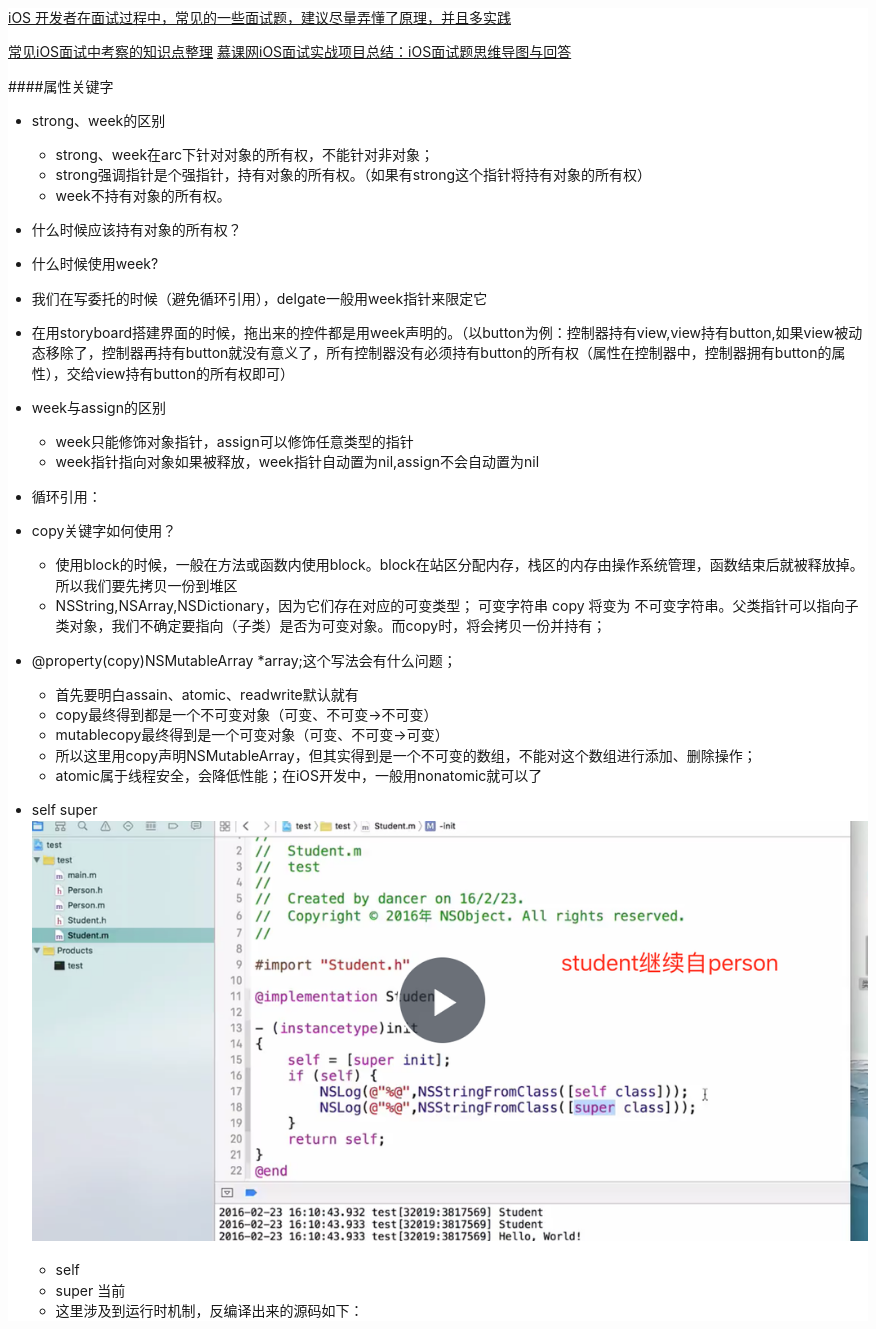 

[iOS 开发者在面试过程中，常见的一些面试题，建议尽量弄懂了原理，并且多实践](https://github.com/liberalisman/iOS-InterviewQuestion-collection)

[常见iOS面试中考察的知识点整理](https://github.com/Alllfred/iOSReview)
[慕课网iOS面试实战项目总结：iOS面试题思维导图与回答](https://github.com/MisterBooo/ReadyForBAT)


####属性关键字
* strong、week的区别
	* strong、week在arc下针对对象的所有权，不能针对非对象；
	* strong强调指针是个强指针，持有对象的所有权。（如果有strong这个指针将持有对象的所有权）
	* week不持有对象的所有权。
* 什么时候应该持有对象的所有权？
* 什么时候使用week?
 * 我们在写委托的时候（避免循环引用），delgate一般用week指针来限定它
 * 在用storyboard搭建界面的时候，拖出来的控件都是用week声明的。（以button为例：控制器持有view,view持有button,如果view被动态移除了，控制器再持有button就没有意义了，所有控制器没有必须持有button的所有权（属性在控制器中，控制器拥有button的属性），交给view持有button的所有权即可）
 
* week与assign的区别
	* week只能修饰对象指针，assign可以修饰任意类型的指针
	* week指针指向对象如果被释放，week指针自动置为nil,assign不会自动置为nil
* 循环引用：
* copy关键字如何使用？
	* 使用block的时候，一般在方法或函数内使用block。block在站区分配内存，栈区的内存由操作系统管理，函数结束后就被释放掉。所以我们要先拷贝一份到堆区
	* NSString,NSArray,NSDictionary，因为它们存在对应的可变类型； 可变字符串 copy 将变为 不可变字符串。父类指针可以指向子类对象，我们不确定要指向（子类）是否为可变对象。而copy时，将会拷贝一份并持有；
* @property(copy)NSMutableArray *array;这个写法会有什么问题；
	* 首先要明白assain、atomic、readwrite默认就有 
	* copy最终得到都是一个不可变对象（可变、不可变->不可变）
	* mutablecopy最终得到是一个可变对象（可变、不可变->可变）
	* 所以这里用copy声明NSMutableArray，但其实得到是一个不可变的数组，不能对这个数组进行添加、删除操作；
	* atomic属于线程安全，会降低性能；在iOS开发中，一般用nonatomic就可以了
* self super
 ![](img/01.png)
	* self
	* super 当前
	* 这里涉及到运行时机制，反编译出来的源码如下：